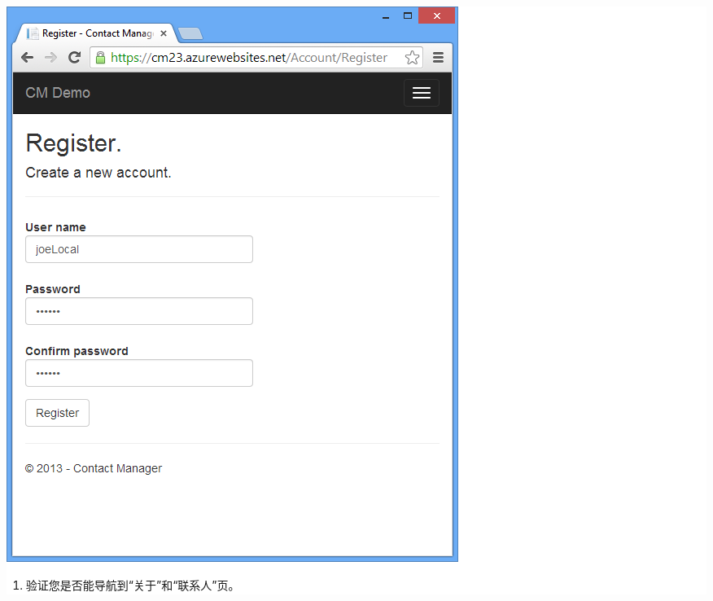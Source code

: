 ![注销](./media/web-sites-dotnet-deploy-aspnet-mvc-app-membership-oauth-sql-database-vs2013/rrr6.png)

1. 验证您是否能导航到“关于”和“联系人”页。
